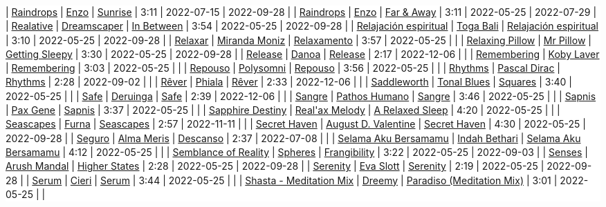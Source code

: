 | [Raindrops](https://open.spotify.com/track/28xGur60VKWbXN0xO53r28) | [Enzo](https://open.spotify.com/artist/2zhxw6A7BNmwZpgCJkjwRz) | [Sunrise](https://open.spotify.com/album/4OqOKmqpBvfAw1NF68Vd83) | 3:11 | 2022-07-15 | 2022-09-28 |
| [Raindrops](https://open.spotify.com/track/4E0yiWum59pIWFOYhMSmH1) | [Enzo](https://open.spotify.com/artist/2zhxw6A7BNmwZpgCJkjwRz) | [Far & Away](https://open.spotify.com/album/3nKaL2gpdF60hvUKfMBOBZ) | 3:11 | 2022-05-25 | 2022-07-29 |
| [Realative](https://open.spotify.com/track/7oHhjX5WuUphmpIPaZ5poJ) | [Dreamscaper](https://open.spotify.com/artist/1TGL84E8oiiO2ygE0a2Ml6) | [In Between](https://open.spotify.com/album/1fXO5VUNbyeR0WMmhulZxo) | 3:54 | 2022-05-25 | 2022-09-28 |
| [Relajación espiritual](https://open.spotify.com/track/7kbiF2WwENN3Z5yOZ2X0R2) | [Toga Bali](https://open.spotify.com/artist/0DUOo4Eips5aR2eA4V5Vfb) | [Relajación espiritual](https://open.spotify.com/album/2t4WoPwxh8Us4B2j1iDNQ9) | 3:10 | 2022-05-25 | 2022-09-28 |
| [Relaxar](https://open.spotify.com/track/517MFgG7lzEZn286TL5F74) | [Miranda Moniz](https://open.spotify.com/artist/5kpJ18Oz0PCOMeSQH8ELOT) | [Relaxamento](https://open.spotify.com/album/4EtRcn4zeWMP65uM0j5u1s) | 3:57 | 2022-05-25 |  |
| [Relaxing Pillow](https://open.spotify.com/track/15GJW2ovskjK0dKwr6hgAf) | [Mr Pillow](https://open.spotify.com/artist/3V7GUrlrlXrhNa35wzdqUx) | [Getting Sleepy](https://open.spotify.com/album/145nFBu19qqrs9qGzElwj8) | 3:30 | 2022-05-25 | 2022-09-28 |
| [Release](https://open.spotify.com/track/3WvLmahT84IZwXfK5S8cIb) | [Danoa](https://open.spotify.com/artist/2VD5PP13OpMEyul7NfnLa2) | [Release](https://open.spotify.com/album/4jBVlTEpIx48NPGSxfBAKr) | 2:17 | 2022-12-06 |  |
| [Remembering](https://open.spotify.com/track/466TP56KLeLMOeUqe5KVnr) | [Koby Laver](https://open.spotify.com/artist/639xerhpqwPMYay6bkjz75) | [Remembering](https://open.spotify.com/album/3bAILbgsbNPeiiRKSTcmyT) | 3:03 | 2022-05-25 |  |
| [Repouso](https://open.spotify.com/track/41Fp3VZmyloxKUUcWDUrH2) | [Polysomni](https://open.spotify.com/artist/3ULKIOVe2bR3iZF1jFqzMN) | [Repouso](https://open.spotify.com/album/0FOLb3AIWL91ig6CEQu09c) | 3:56 | 2022-05-25 |  |
| [Rhythms](https://open.spotify.com/track/2ZvyrcGO1JLsfc2XqD7oio) | [Pascal Dirac](https://open.spotify.com/artist/55UOeJ9KXXCNAQ0b4REsiR) | [Rhythms](https://open.spotify.com/album/3r2nphYPieVtEcbWCfWMP3) | 2:28 | 2022-09-02 |  |
| [Rêver](https://open.spotify.com/track/75UEjnA7EJ4ztlMANBW1dX) | [Phiala](https://open.spotify.com/artist/6Ix7ocKRGZU8XnVX9FiXuL) | [Rêver](https://open.spotify.com/album/2NZgY14tBMc1cLMRCYMBn3) | 2:33 | 2022-12-06 |  |
| [Saddleworth](https://open.spotify.com/track/2dqHZOXBMrkntSDYahuzfF) | [Tonal Blues](https://open.spotify.com/artist/4op9odiUcMauXLhmhuxU2m) | [Squares](https://open.spotify.com/album/5mjzHuXW8jh4dmN9dBkyAp) | 3:40 | 2022-05-25 |  |
| [Safe](https://open.spotify.com/track/2sYLvR1t37NbXZqRI7KS5a) | [Deruinga](https://open.spotify.com/artist/4QdAxJ3cHi44C5QmSf1yeo) | [Safe](https://open.spotify.com/album/0kVhLQ5BXHeMplSKwtHzGg) | 2:39 | 2022-12-06 |  |
| [Sangre](https://open.spotify.com/track/6eck4C7AFDsmv8AAwozNa1) | [Pathos Humano](https://open.spotify.com/artist/7vXoDYDNvHHzx4DG7T1cO9) | [Sangre](https://open.spotify.com/album/4HZ6xvpX9SxOHE2JX72iar) | 3:46 | 2022-05-25 |  |
| [Sapnis](https://open.spotify.com/track/0UmxO4xdWoH3hRUQwcqdqC) | [Pax Gene](https://open.spotify.com/artist/1IxEav5X3hEPqk0of4PY1I) | [Sapnis](https://open.spotify.com/album/4T8YxsVIllqkGfBz1RRUhW) | 3:37 | 2022-05-25 |  |
| [Sapphire Destiny](https://open.spotify.com/track/4MX7s8DZ4nIAWhtPzaUK41) | [Real'ax Melody](https://open.spotify.com/artist/0PJmEawyjX5GHTMYmOZSif) | [A Relaxed Sleep](https://open.spotify.com/album/6tK8199QPE2y52zzGjxvkO) | 4:20 | 2022-05-25 |  |
| [Seascapes](https://open.spotify.com/track/18ZduE8dvitDNwas6MkmhR) | [Furna](https://open.spotify.com/artist/2MtNVvbfAnblCOA9RXKfBx) | [Seascapes](https://open.spotify.com/album/2dGui3KCKyBOlpNqKVgqJH) | 2:57 | 2022-11-11 |  |
| [Secret Haven](https://open.spotify.com/track/0sk2c1F1WqhnBDFlxefiQM) | [August D\. Valentine](https://open.spotify.com/artist/4MJYe0nbmZr7ty64T1VGoN) | [Secret Haven](https://open.spotify.com/album/6VjqiyIPItbntWdMsTH3DB) | 4:30 | 2022-05-25 | 2022-09-28 |
| [Seguro](https://open.spotify.com/track/33jgsXDccgPQ6C4LLLPwhp) | [Alma Meris](https://open.spotify.com/artist/7nHBvqVu3gxM1AFY5gHQs0) | [Descanso](https://open.spotify.com/album/1pzm6eTtrCOHYuyqGeCpoZ) | 2:37 | 2022-07-08 |  |
| [Selama Aku Bersamamu](https://open.spotify.com/track/6j3XbhOPbyAqJcYc1gkRdS) | [Indah Bethari](https://open.spotify.com/artist/6PEb2KuIsMYIR8DFdBL2al) | [Selama Aku Bersamamu](https://open.spotify.com/album/14AvT6nrlER3v91lS8MvDs) | 4:12 | 2022-05-25 |  |
| [Semblance of Reality](https://open.spotify.com/track/35i1Xb0oSslrXF1KT51IdK) | [Spheres](https://open.spotify.com/artist/3c3ccZ0IYqJ9cfMdSfVt02) | [Frangibility](https://open.spotify.com/album/1m9rG3JBXxgzopcnfh3oTX) | 3:22 | 2022-05-25 | 2022-09-03 |
| [Senses](https://open.spotify.com/track/6RPK5949LC9dFh7ryREN17) | [Arush Mandal](https://open.spotify.com/artist/5WSATrMjcuhKibg0jp4uHI) | [Higher States](https://open.spotify.com/album/2RcXr9Wzd3mjH3P8ghQsjZ) | 2:28 | 2022-05-25 | 2022-09-28 |
| [Serenity](https://open.spotify.com/track/3Rs7eZ7c0N5NwNvGBMD4Va) | [Eva Slott](https://open.spotify.com/artist/2DCE0YAxRxZ6u7zOmvZLpe) | [Serenity](https://open.spotify.com/album/2PYUwMpeSbEta2JsyMDySm) | 2:19 | 2022-05-25 | 2022-09-28 |
| [Serum](https://open.spotify.com/track/4rY8XniJXHS2Njj7IElGIM) | [Cieri](https://open.spotify.com/artist/5UuRXvPONj8EeWpeppEoAL) | [Serum](https://open.spotify.com/album/0lXFYu9PTccU0bgal3E7HT) | 3:44 | 2022-05-25 |  |
| [Shasta \- Meditation Mix](https://open.spotify.com/track/7pOo8zgxmkZVMEO0B4fH4Y) | [Dreemy](https://open.spotify.com/artist/7Hh9phP3DEcbwxipzObxum) | [Paradiso \(Meditation Mix\)](https://open.spotify.com/album/2NWm5EjnnTktWmN2pI87XH) | 3:01 | 2022-05-25 |  |